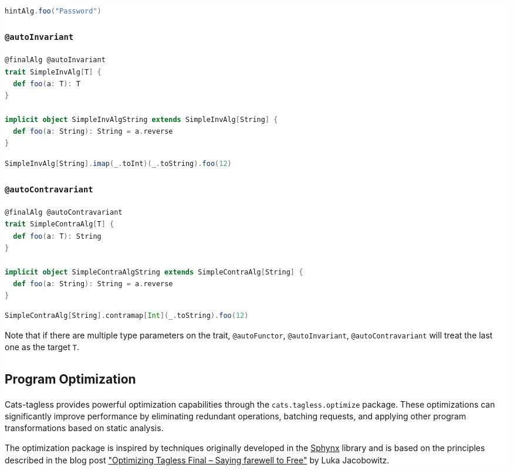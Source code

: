 ```scala mdoc:silent
```

```scala mdoc
hintAlg.foo("Password")
```

### `@autoInvariant`

```scala mdoc:silent
@finalAlg @autoInvariant
trait SimpleInvAlg[T] {
  def foo(a: T): T
}

implicit object SimpleInvAlgString extends SimpleInvAlg[String] {
  def foo(a: String): String = a.reverse
}
```

```scala mdoc
SimpleInvAlg[String].imap(_.toInt)(_.toString).foo(12)
```

### `@autoContravariant`

```scala mdoc:silent
@finalAlg @autoContravariant
trait SimpleContraAlg[T] {
  def foo(a: T): String
}

implicit object SimpleContraAlgString extends SimpleContraAlg[String] {
  def foo(a: String): String = a.reverse
}
```

```scala mdoc
SimpleContraAlg[String].contramap[Int](_.toString).foo(12)
```

Note that if there are multiple type parameters on the trait, `@autoFunctor`, `@autoInvariant`, `@autoContravariant` will treat the last one as the target `T`.

## <a id="optimization" href="#optimization"></a>Program Optimization

Cats-tagless provides powerful optimization capabilities through the `cats.tagless.optimize` package. These optimizations can significantly improve performance by eliminating redundant operations, batching requests, and applying other program transformations based on static analysis.

The optimization package is inspired by techniques originally developed in the [Sphynx](https://github.com/typelevel/sphynx) library and is based on the principles described in the blog post ["Optimizing Tagless Final – Saying farewell to Free"](https://typelevel.org/blog/2017/12/27/optimizing-final-tagless.html) by Luka Jacobowitz.

